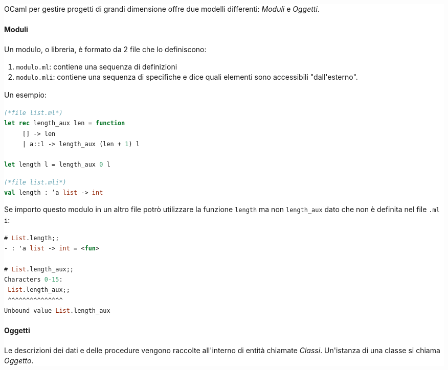 OCaml per gestire progetti di grandi dimensione offre due modelli differenti: *Moduli* e *Oggetti*.

#### Moduli

Un modulo, o libreria, è formato da 2 file che lo definiscono:

1. `modulo.ml`: contiene una sequenza di definizioni
2. `modulo.mli`: contiene una sequenza di specifiche e dice quali elementi sono accessibili "dall'esterno".

Un esempio:

```ocaml
(*file list.ml*)
let rec length_aux len = function
     [] -> len
     | a::l -> length_aux (len + 1) l
 
let length l = length_aux 0 l
```

```ocaml
(*file list.mli*)
val length : ’a list -> int
```

Se importo questo modulo in un altro file potrò utilizzare la funzione `length` ma non `length_aux` dato che non è definita nel file `.mli`:

```ocaml
# List.length;;
- : 'a list -> int = <fun>

# List.length_aux;;
Characters 0-15:
 List.length_aux;;
 ^^^^^^^^^^^^^^^
Unbound value List.length_aux
```

#### Oggetti

Le descrizioni dei dati e delle procedure vengono raccolte all'interno di entità chiamate *Classi*. Un'istanza di una classe si chiama *Oggetto*.
